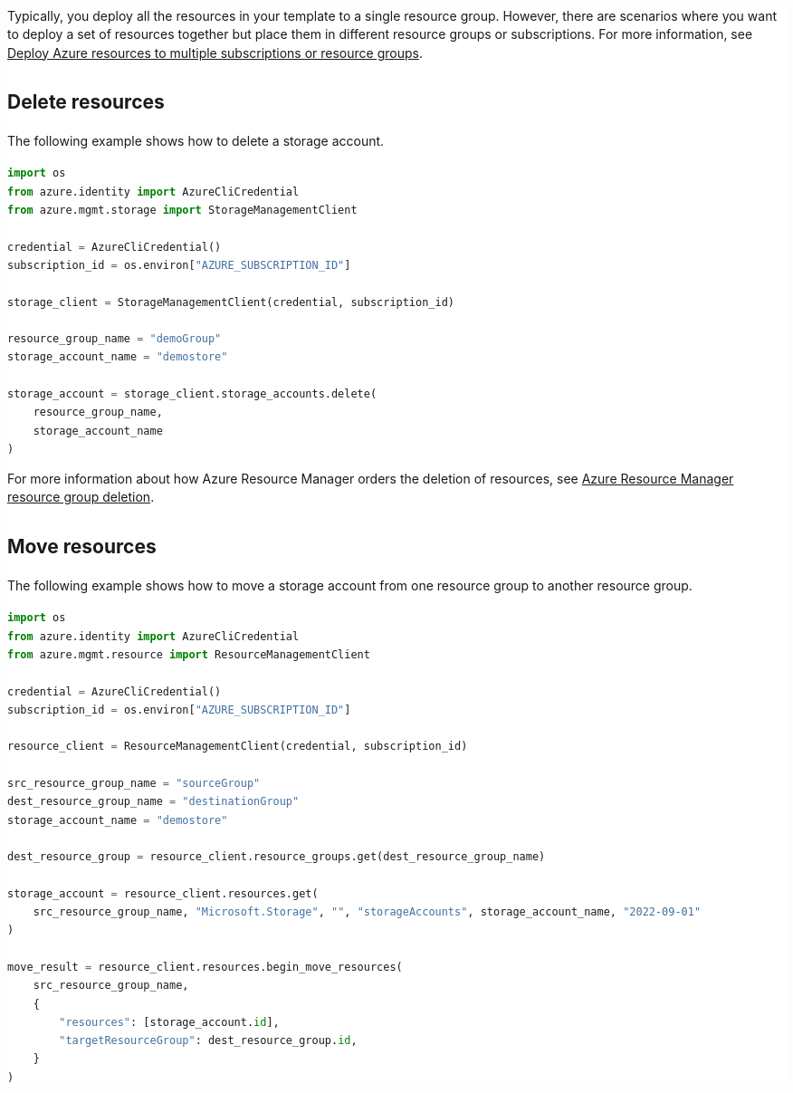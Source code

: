 Typically, you deploy all the resources in your template to a single resource group. However, there are scenarios where you want to deploy a set of resources together but place them in different resource groups or subscriptions. For more information, see [Deploy Azure resources to multiple subscriptions or resource groups](../templates/deploy-to-resource-group.md).

## Delete resources

The following example shows how to delete a storage account.

```python
import os
from azure.identity import AzureCliCredential
from azure.mgmt.storage import StorageManagementClient

credential = AzureCliCredential()
subscription_id = os.environ["AZURE_SUBSCRIPTION_ID"]

storage_client = StorageManagementClient(credential, subscription_id)

resource_group_name = "demoGroup"
storage_account_name = "demostore"

storage_account = storage_client.storage_accounts.delete(
    resource_group_name,
    storage_account_name
)
```

For more information about how Azure Resource Manager orders the deletion of resources, see [Azure Resource Manager resource group deletion](delete-resource-group.md).

## Move resources

The following example shows how to move a storage account from one resource group to another resource group.

```python
import os
from azure.identity import AzureCliCredential
from azure.mgmt.resource import ResourceManagementClient

credential = AzureCliCredential()
subscription_id = os.environ["AZURE_SUBSCRIPTION_ID"]

resource_client = ResourceManagementClient(credential, subscription_id)

src_resource_group_name = "sourceGroup"
dest_resource_group_name = "destinationGroup"
storage_account_name = "demostore"

dest_resource_group = resource_client.resource_groups.get(dest_resource_group_name)

storage_account = resource_client.resources.get(
    src_resource_group_name, "Microsoft.Storage", "", "storageAccounts", storage_account_name, "2022-09-01"
)

move_result = resource_client.resources.begin_move_resources(
    src_resource_group_name,
    {
        "resources": [storage_account.id],
        "targetResourceGroup": dest_resource_group.id,
    }
)
```
